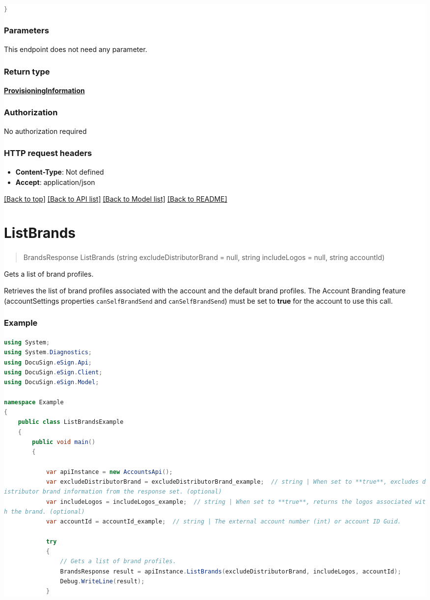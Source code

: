 ```csharp
}
```

### Parameters
This endpoint does not need any parameter.

### Return type

[**ProvisioningInformation**](ProvisioningInformation.md)

### Authorization

No authorization required

### HTTP request headers

 - **Content-Type**: Not defined
 - **Accept**: application/json

[[Back to top]](#) [[Back to API list]](../README.md#documentation-for-api-endpoints) [[Back to Model list]](../README.md#documentation-for-models) [[Back to README]](../README.md)

<a name="listbrands"></a>
# **ListBrands**
> BrandsResponse ListBrands (string excludeDistributorBrand = null, string includeLogos = null, string accountId)

Gets a list of brand profiles.

Retrieves the list of brand profiles associated with the account and the default brand profiles. The Account Branding feature (accountSettings properties `canSelfBrandSend` and `canSelfBrandSend`)  must be set to **true** for the account to use this call.

### Example
```csharp
using System;
using System.Diagnostics;
using DocuSign.eSign.Api;
using DocuSign.eSign.Client;
using DocuSign.eSign.Model;

namespace Example
{
    public class ListBrandsExample
    {
        public void main()
        {
            
            var apiInstance = new AccountsApi();
            var excludeDistributorBrand = excludeDistributorBrand_example;  // string | When set to **true**, excludes distributor brand information from the response set. (optional) 
            var includeLogos = includeLogos_example;  // string | When set to **true**, returns the logos associated with the brand. (optional) 
            var accountId = accountId_example;  // string | The external account number (int) or account ID Guid.

            try
            {
                // Gets a list of brand profiles.
                BrandsResponse result = apiInstance.ListBrands(excludeDistributorBrand, includeLogos, accountId);
                Debug.WriteLine(result);
            }
```